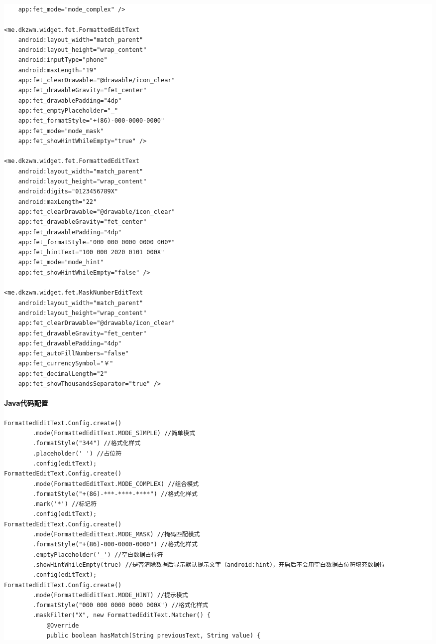 ```
    app:fet_mode="mode_complex" />

<me.dkzwm.widget.fet.FormattedEditText
    android:layout_width="match_parent"
    android:layout_height="wrap_content"
    android:inputType="phone"
    android:maxLength="19"
    app:fet_clearDrawable="@drawable/icon_clear"
    app:fet_drawableGravity="fet_center"
    app:fet_drawablePadding="4dp"
    app:fet_emptyPlaceholder="_"
    app:fet_formatStyle="+(86)-000-0000-0000"
    app:fet_mode="mode_mask"
    app:fet_showHintWhileEmpty="true" />

<me.dkzwm.widget.fet.FormattedEditText
    android:layout_width="match_parent"
    android:layout_height="wrap_content"
    android:digits="0123456789X"
    android:maxLength="22"
    app:fet_clearDrawable="@drawable/icon_clear"
    app:fet_drawableGravity="fet_center"
    app:fet_drawablePadding="4dp"
    app:fet_formatStyle="000 000 0000 0000 000*"
    app:fet_hintText="100 000 2020 0101 000X"
    app:fet_mode="mode_hint"
    app:fet_showHintWhileEmpty="false" />

<me.dkzwm.widget.fet.MaskNumberEditText
    android:layout_width="match_parent"
    android:layout_height="wrap_content"
    app:fet_clearDrawable="@drawable/icon_clear"
    app:fet_drawableGravity="fet_center"
    app:fet_drawablePadding="4dp"
    app:fet_autoFillNumbers="false"
    app:fet_currencySymbol="￥"
    app:fet_decimalLength="2"
    app:fet_showThousandsSeparator="true" />
```
####  Java代码配置
```
FormattedEditText.Config.create()
        .mode(FormattedEditText.MODE_SIMPLE) //简单模式
        .formatStyle("344") //格式化样式
        .placeholder(' ') //占位符
        .config(editText);
FormattedEditText.Config.create()
        .mode(FormattedEditText.MODE_COMPLEX) //组合模式
        .formatStyle("+(86)-***-****-****") //格式化样式
        .mark('*') //标记符
        .config(editText);
FormattedEditText.Config.create()
        .mode(FormattedEditText.MODE_MASK) //掩码匹配模式
        .formatStyle("+(86)-000-0000-0000") //格式化样式
        .emptyPlaceholder('_') //空白数据占位符
        .showHintWhileEmpty(true) //是否清除数据后显示默认提示文字（android:hint），开启后不会用空白数据占位符填充数据位
        .config(editText);
FormattedEditText.Config.create()
        .mode(FormattedEditText.MODE_HINT) //提示模式
        .formatStyle("000 000 0000 0000 000X") //格式化样式
        .maskFilter("X", new FormattedEditText.Matcher() {
            @Override
            public boolean hasMatch(String previousText, String value) {
```